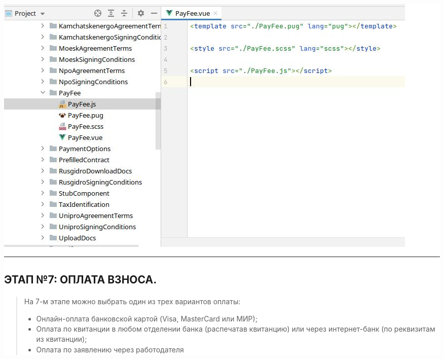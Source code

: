 ![PayFee](includes-images-readme/5-services-ipo/services-ipo-6.jpg "компонент PayFee")

***

## ЭТАП №7: ОПЛАТА ВЗНОСА.
> На 7-м этапе можно выбрать один из трех вариантов оплаты:
> * Онлайн-оплата банковской картой (Visa, MasterCard или МИР);
> * Оплата по квитанции в любом отделении банка (распечатав квитанцию) или через интернет-банк (по реквизитам из квитанции);
> * Оплата по заявлению через работодателя
